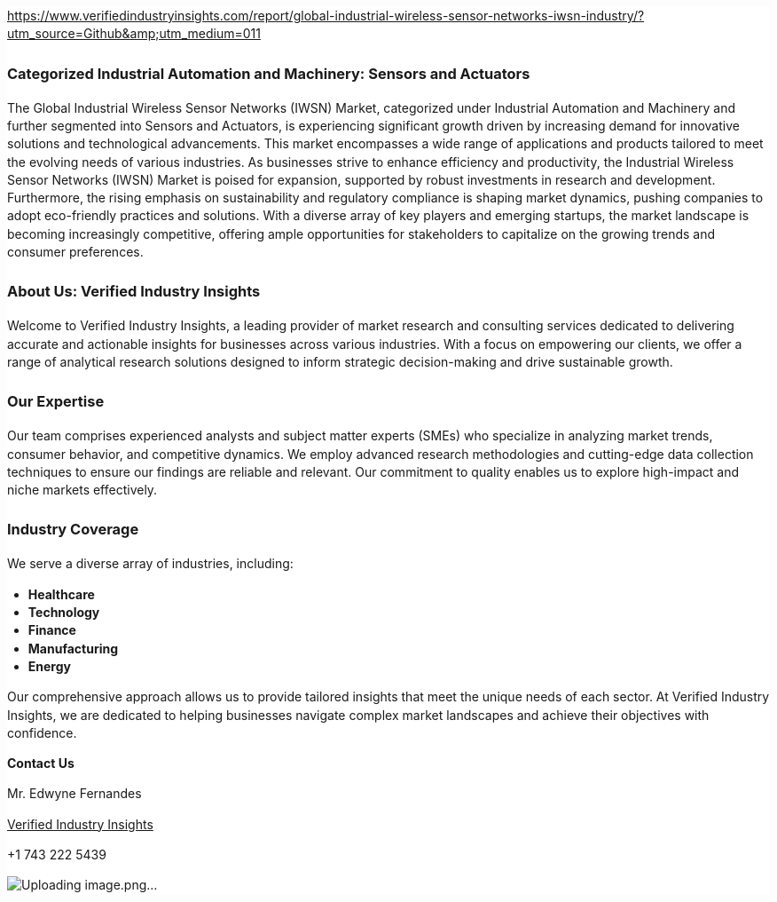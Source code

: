 </strong><a href="https://www.verifiedindustryinsights.com/report/global-industrial-wireless-sensor-networks-iwsn-industry/?utm_source=Github&amp;utm_medium=011">https://www.verifiedindustryinsights.com/report/global-industrial-wireless-sensor-networks-iwsn-industry/?utm_source=Github&amp;utm_medium=011</a>&nbsp;</p><h3>Categorized Industrial Automation and Machinery: Sensors and Actuators </h3><p>The Global Industrial Wireless Sensor Networks (IWSN) Market, categorized under Industrial Automation and Machinery and further segmented into Sensors and Actuators, is experiencing significant growth driven by increasing demand for innovative solutions and technological advancements. This market encompasses a wide range of applications and products tailored to meet the evolving needs of various industries. As businesses strive to enhance efficiency and productivity, the Industrial Wireless Sensor Networks (IWSN) Market is poised for expansion, supported by robust investments in research and development. Furthermore, the rising emphasis on sustainability and regulatory compliance is shaping market dynamics, pushing companies to adopt eco-friendly practices and solutions. With a diverse array of key players and emerging startups, the market landscape is becoming increasingly competitive, offering ample opportunities for stakeholders to capitalize on the growing trends and consumer preferences.</p><h3>About Us: Verified Industry Insights</h3><p>Welcome to Verified Industry Insights, a leading provider of market research and consulting services dedicated to delivering accurate and actionable insights for businesses across various industries. With a focus on empowering our clients, we offer a range of analytical research solutions designed to inform strategic decision-making and drive sustainable growth.</p><h3>Our Expertise</h3><p>Our team comprises experienced analysts and subject matter experts (SMEs) who specialize in analyzing market trends, consumer behavior, and competitive dynamics. We employ advanced research methodologies and cutting-edge data collection techniques to ensure our findings are reliable and relevant. Our commitment to quality enables us to explore high-impact and niche markets effectively.</p><h3>Industry Coverage</h3><p>We serve a diverse array of industries, including:</p><ul><li><strong>Healthcare</strong></li><li><strong>Technology</strong></li><li><strong>Finance</strong></li><li><strong>Manufacturing</strong></li><li><strong>Energy</strong></li></ul><p>Our comprehensive approach allows us to provide tailored insights that meet the unique needs of each sector. At Verified Industry Insights, we are dedicated to helping businesses navigate complex market landscapes and achieve their objectives with confidence.</p><p><strong>Contact Us</strong></p><p>Mr. Edwyne Fernandes</p><p><a href="https://www.verifiedindustryinsights.com/">Verified Industry Insights</a></p><p>+1 743 222 5439</p>
![Uploading image.png…]()
